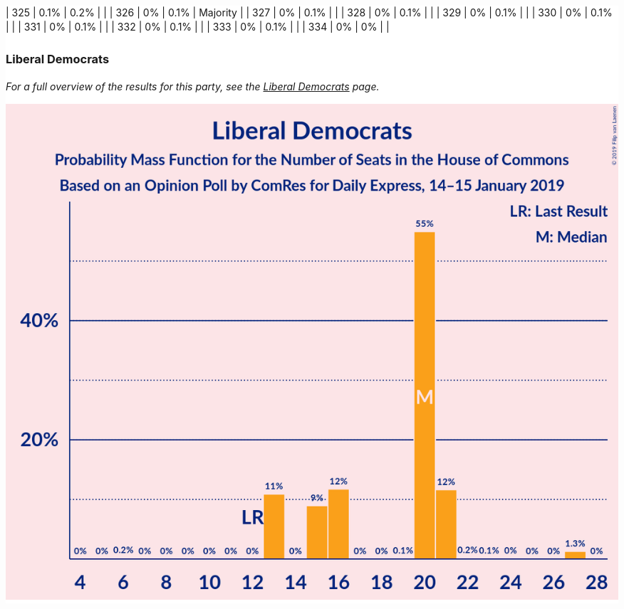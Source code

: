 | 325 | 0.1% | 0.2% |  |
| 326 | 0% | 0.1% | Majority |
| 327 | 0% | 0.1% |  |
| 328 | 0% | 0.1% |  |
| 329 | 0% | 0.1% |  |
| 330 | 0% | 0.1% |  |
| 331 | 0% | 0.1% |  |
| 332 | 0% | 0.1% |  |
| 333 | 0% | 0.1% |  |
| 334 | 0% | 0% |  |

### Liberal Democrats

*For a full overview of the results for this party, see the [Liberal Democrats](party-liberaldemocrats.html) page.*

![Graph with seats probability mass function not yet produced](2019-01-15-ComRes-seats-pmf-liberaldemocrats.png "Seats Probability Mass Function")
